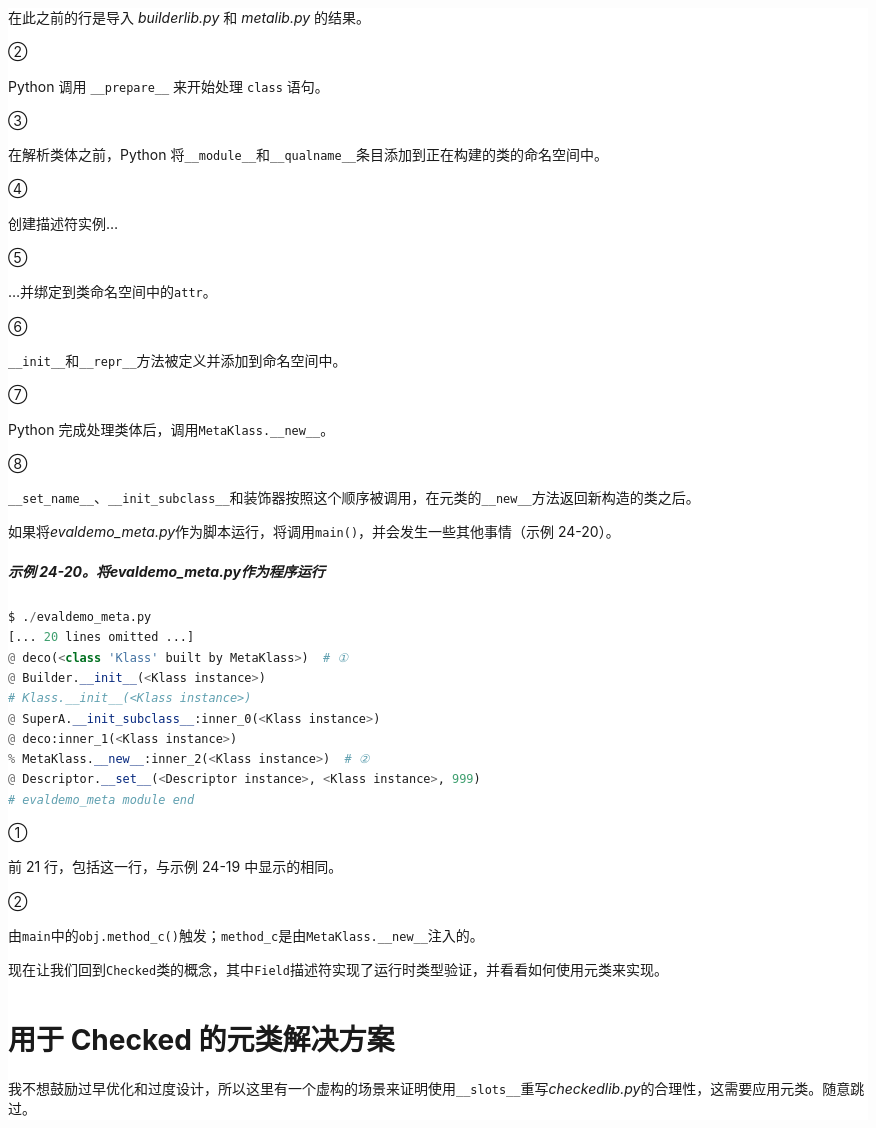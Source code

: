 在此之前的行是导入 *builderlib.py* 和 *metalib.py* 的结果。

②

Python 调用 `__prepare__` 来开始处理 `class` 语句。

③

在解析类体之前，Python 将`__module__`和`__qualname__`条目添加到正在构建的类的命名空间中。

④

创建描述符实例…

⑤

…并绑定到类命名空间中的`attr`。

⑥

`__init__`和`__repr__`方法被定义并添加到命名空间中。

⑦

Python 完成处理类体后，调用`MetaKlass.__new__`。

⑧

`__set_name__`、`__init_subclass__`和装饰器按照这个顺序被调用，在元类的`__new__`方法返回新构造的类之后。

如果将*evaldemo_meta.py*作为脚本运行，将调用`main()`，并会发生一些其他事情（示例 24-20）。

##### 示例 24-20。将*evaldemo_meta.py*作为程序运行

```py
$ ./evaldemo_meta.py
[... 20 lines omitted ...]
@ deco(<class 'Klass' built by MetaKlass>)  # ①
@ Builder.__init__(<Klass instance>)
# Klass.__init__(<Klass instance>)
@ SuperA.__init_subclass__:inner_0(<Klass instance>)
@ deco:inner_1(<Klass instance>)
% MetaKlass.__new__:inner_2(<Klass instance>)  # ②
@ Descriptor.__set__(<Descriptor instance>, <Klass instance>, 999)
# evaldemo_meta module end
```

①

前 21 行，包括这一行，与示例 24-19 中显示的相同。

②

由`main`中的`obj.method_c()`触发；`method_c`是由`MetaKlass.__new__`注入的。

现在让我们回到`Checked`类的概念，其中`Field`描述符实现了运行时类型验证，并看看如何使用元类来实现。

# 用于 Checked 的元类解决方案

我不想鼓励过早优化和过度设计，所以这里有一个虚构的场景来证明使用`__slots__`重写*checkedlib.py*的合理性，这需要应用元类。随意跳过。
